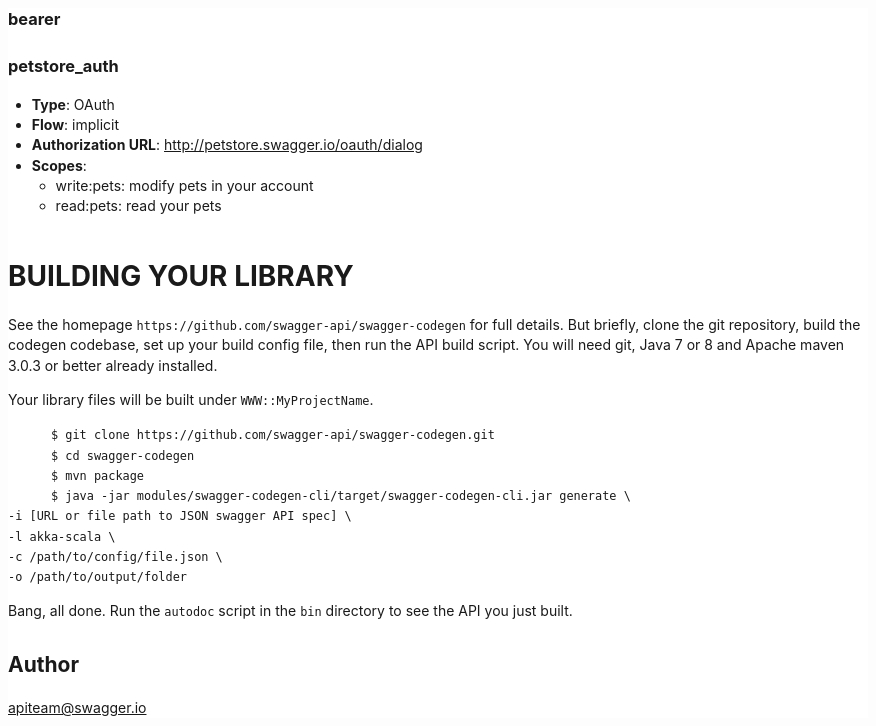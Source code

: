 ### bearer


### petstore_auth

- **Type**: OAuth
- **Flow**: implicit
- **Authorization URL**: http://petstore.swagger.io/oauth/dialog
- **Scopes**: 
  - write:pets: modify pets in your account
  - read:pets: read your pets



# BUILDING YOUR LIBRARY

See the homepage `https://github.com/swagger-api/swagger-codegen` for full details.
But briefly, clone the git repository, build the codegen codebase, set up your build
config file, then run the API build script. You will need git, Java 7 or 8 and Apache
maven 3.0.3 or better already installed.

Your library files will be built under `WWW::MyProjectName`.

          $ git clone https://github.com/swagger-api/swagger-codegen.git
          $ cd swagger-codegen
          $ mvn package
          $ java -jar modules/swagger-codegen-cli/target/swagger-codegen-cli.jar generate \
    -i [URL or file path to JSON swagger API spec] \
    -l akka-scala \
    -c /path/to/config/file.json \
    -o /path/to/output/folder

Bang, all done. Run the `autodoc` script in the `bin` directory to see the API
you just built.

## Author

apiteam@swagger.io

